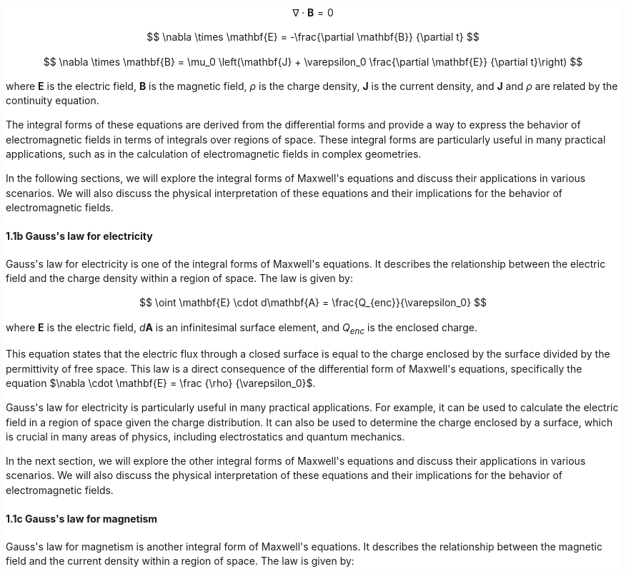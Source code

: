$$
\nabla \cdot \mathbf{B} = 0
$$

$$
\nabla \times \mathbf{E} = -\frac{\partial \mathbf{B}} {\partial t}
$$

$$
\nabla \times \mathbf{B} = \mu_0 \left(\mathbf{J} + \varepsilon_0 \frac{\partial \mathbf{E}} {\partial t}\right)
$$

where $\mathbf{E}$ is the electric field, $\mathbf{B}$ is the magnetic field, $\rho$ is the charge density, $\mathbf{J}$ is the current density, and $\mathbf{J}$ and $\rho$ are related by the continuity equation.

The integral forms of these equations are derived from the differential forms and provide a way to express the behavior of electromagnetic fields in terms of integrals over regions of space. These integral forms are particularly useful in many practical applications, such as in the calculation of electromagnetic fields in complex geometries.

In the following sections, we will explore the integral forms of Maxwell's equations and discuss their applications in various scenarios. We will also discuss the physical interpretation of these equations and their implications for the behavior of electromagnetic fields.

#### 1.1b Gauss's law for electricity

Gauss's law for electricity is one of the integral forms of Maxwell's equations. It describes the relationship between the electric field and the charge density within a region of space. The law is given by:

$$
\oint \mathbf{E} \cdot d\mathbf{A} = \frac{Q_{enc}}{\varepsilon_0}
$$

where $\mathbf{E}$ is the electric field, $d\mathbf{A}$ is an infinitesimal surface element, and $Q_{enc}$ is the enclosed charge.

This equation states that the electric flux through a closed surface is equal to the charge enclosed by the surface divided by the permittivity of free space. This law is a direct consequence of the differential form of Maxwell's equations, specifically the equation $\nabla \cdot \mathbf{E} = \frac {\rho} {\varepsilon_0}$.

Gauss's law for electricity is particularly useful in many practical applications. For example, it can be used to calculate the electric field in a region of space given the charge distribution. It can also be used to determine the charge enclosed by a surface, which is crucial in many areas of physics, including electrostatics and quantum mechanics.

In the next section, we will explore the other integral forms of Maxwell's equations and discuss their applications in various scenarios. We will also discuss the physical interpretation of these equations and their implications for the behavior of electromagnetic fields.

#### 1.1c Gauss's law for magnetism

Gauss's law for magnetism is another integral form of Maxwell's equations. It describes the relationship between the magnetic field and the current density within a region of space. The law is given by:
